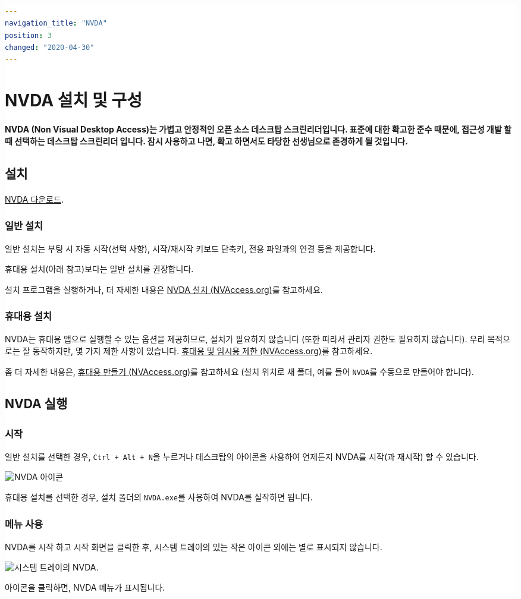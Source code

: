 ```yaml
---
navigation_title: "NVDA"
position: 3
changed: "2020-04-30"
---
```


# NVDA 설치 및 구성

**NVDA (Non Visual Desktop Access)는 가볍고 안정적인 오픈 소스 데스크탑 스크린리더입니다. 표준에 대한 확고한 준수 때문에, 접근성 개발 할 때 선택하는 데스크탑 스크린리더 입니다. 잠시 사용하고 나면, 확고 하면서도 타당한 선생님으로 존경하게 될 것입니다.**

## 설치

[NVDA 다운로드](http://www.nvaccess.org/download/).

### 일반 설치

일반 설치는 부팅 시 자동 시작(선택 사항), 시작/재시작 키보드 단축키, 전용 파일과의 연결 등을 제공합니다.

휴대용 설치(아래 참고)보다는 일반 설치를 권장합니다.

설치 프로그램을 실행하거나, 더 자세한 내용은 [NVDA 설치 (NVAccess.org)](http://www.nvaccess.org/files/nvda/documentation/userGuide.html?#toc11)를 참고하세요.

### 휴대용 설치

NVDA는 휴대용 앱으로 실행할 수 있는 옵션을 제공하므로, 설치가 필요하지 않습니다 (또한 따라서 관리자 권한도 필요하지 않습니다). 우리 목적으로는 잘 동작하지만, 몇 가지 제한 사항이 있습니다. [휴대용 및 임시용 제한 (NVAccess.org)](http://www.nvaccess.org/files/nvda/documentation/userGuide.html?#toc10)를 참고하세요.

좀 더 자세한 내용은, [휴대용 만들기 (NVAccess.org)](http://www.nvaccess.org/files/nvda/documentation/userGuide.html?#toc15)를 참고하세요 (설치 위치로 새 폴더, 예를 들어 `NVDA`를 수동으로 만들어야 합니다).

## NVDA 실행

### 시작

일반 설치를 선택한 경우, `Ctrl + Alt + N`을 누르거나 데스크탑의 아이콘을 사용하여 언제든지 NVDA를 시작(과 재시작) 할 수 있습니다.

![NVDA 아이콘](_media/nvda-icon.png)

휴대용 설치를 선택한 경우, 설치 폴더의 `NVDA.exe`를 사용하여 NVDA를 실작하면 됩니다.

### 메뉴 사용

NVDA를 시작 하고 시작 화면을 클릭한 후, 시스템 트레이의 있는 작은 아이콘 외에는 별로 표시되지 않습니다.

![시스템 트레이의 NVDA](_media/nvda-in-the-system-tray.png).

아이콘을 클릭하면, NVDA 메뉴가 표시됩니다.
